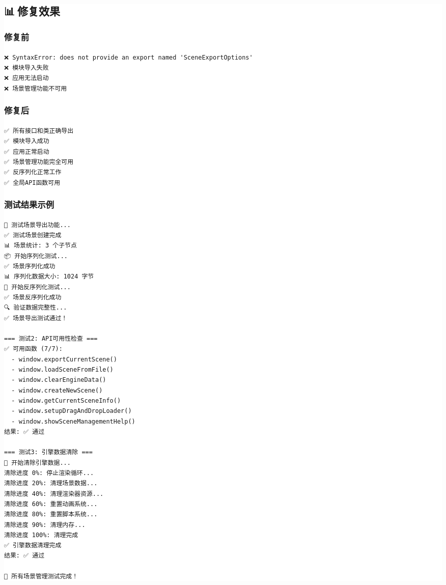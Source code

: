 ## 📊 **修复效果**

### **修复前**
```
❌ SyntaxError: does not provide an export named 'SceneExportOptions'
❌ 模块导入失败
❌ 应用无法启动
❌ 场景管理功能不可用
```

### **修复后**
```
✅ 所有接口和类正确导出
✅ 模块导入成功
✅ 应用正常启动
✅ 场景管理功能完全可用
✅ 反序列化正常工作
✅ 全局API函数可用
```

### **测试结果示例**
```
🧪 测试场景导出功能...
✅ 测试场景创建完成
📊 场景统计: 3 个子节点
📦 开始序列化测试...
✅ 场景序列化成功
📊 序列化数据大小: 1024 字节
🔄 开始反序列化测试...
✅ 场景反序列化成功
🔍 验证数据完整性...
✅ 场景导出测试通过！

=== 测试2: API可用性检查 ===
✅ 可用函数 (7/7):
  - window.exportCurrentScene()
  - window.loadSceneFromFile()
  - window.clearEngineData()
  - window.createNewScene()
  - window.getCurrentSceneInfo()
  - window.setupDragAndDropLoader()
  - window.showSceneManagementHelp()
结果: ✅ 通过

=== 测试3: 引擎数据清除 ===
🧹 开始清除引擎数据...
清除进度 0%: 停止渲染循环...
清除进度 20%: 清理场景数据...
清除进度 40%: 清理渲染器资源...
清除进度 60%: 重置动画系统...
清除进度 80%: 重置脚本系统...
清除进度 90%: 清理内存...
清除进度 100%: 清理完成
✅ 引擎数据清理完成
结果: ✅ 通过

🎉 所有场景管理测试完成！
```
